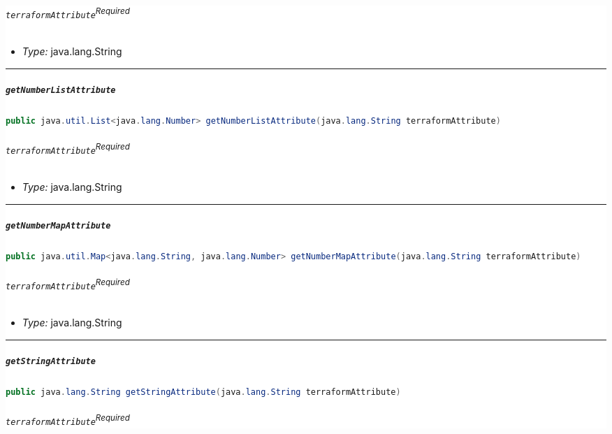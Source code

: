 ###### `terraformAttribute`<sup>Required</sup> <a name="terraformAttribute" id="@cdktf/provider-databricks.dataDatabricksShare.DataDatabricksShare.getNumberAttribute.parameter.terraformAttribute"></a>

- *Type:* java.lang.String

---

##### `getNumberListAttribute` <a name="getNumberListAttribute" id="@cdktf/provider-databricks.dataDatabricksShare.DataDatabricksShare.getNumberListAttribute"></a>

```java
public java.util.List<java.lang.Number> getNumberListAttribute(java.lang.String terraformAttribute)
```

###### `terraformAttribute`<sup>Required</sup> <a name="terraformAttribute" id="@cdktf/provider-databricks.dataDatabricksShare.DataDatabricksShare.getNumberListAttribute.parameter.terraformAttribute"></a>

- *Type:* java.lang.String

---

##### `getNumberMapAttribute` <a name="getNumberMapAttribute" id="@cdktf/provider-databricks.dataDatabricksShare.DataDatabricksShare.getNumberMapAttribute"></a>

```java
public java.util.Map<java.lang.String, java.lang.Number> getNumberMapAttribute(java.lang.String terraformAttribute)
```

###### `terraformAttribute`<sup>Required</sup> <a name="terraformAttribute" id="@cdktf/provider-databricks.dataDatabricksShare.DataDatabricksShare.getNumberMapAttribute.parameter.terraformAttribute"></a>

- *Type:* java.lang.String

---

##### `getStringAttribute` <a name="getStringAttribute" id="@cdktf/provider-databricks.dataDatabricksShare.DataDatabricksShare.getStringAttribute"></a>

```java
public java.lang.String getStringAttribute(java.lang.String terraformAttribute)
```

###### `terraformAttribute`<sup>Required</sup> <a name="terraformAttribute" id="@cdktf/provider-databricks.dataDatabricksShare.DataDatabricksShare.getStringAttribute.parameter.terraformAttribute"></a>
